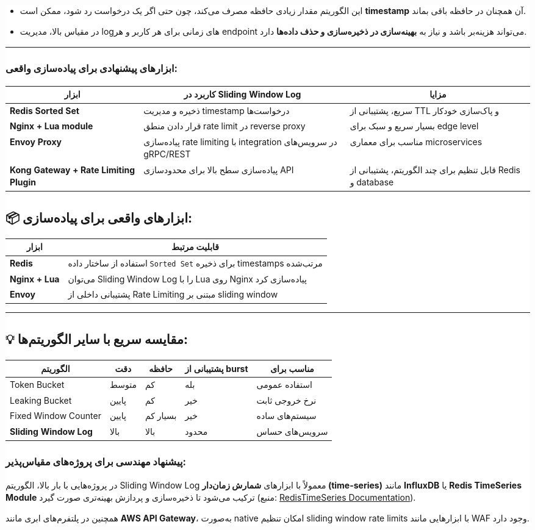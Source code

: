 * این الگوریتم مقدار زیادی حافظه مصرف می‌کند، چون حتی اگر یک درخواست رد شود، ممکن است **timestamp** آن همچنان در حافظه باقی بماند.

* در مقیاس بالا، مدیریت logهای زمانی برای هر کاربر و هر endpoint می‌تواند هزینه‌بر باشد و نیاز به **بهینه‌سازی در ذخیره‌سازی و حذف داده‌ها** دارد.

---

### ابزارهای پیشنهادی برای پیاده‌سازی واقعی:

| ابزار                                   | کاربرد در Sliding Window Log                                   | مزایا                                                      |
| --------------------------------------- | -------------------------------------------------------------- | ---------------------------------------------------------- |
| **Redis Sorted Set**                    | ذخیره و مدیریت timestamp درخواست‌ها                            | سریع، پشتیبانی از TTL و پاک‌سازی خودکار                    |
| **Nginx + Lua module**                  | قرار دادن منطق rate limit در reverse proxy                     | بسیار سریع و سبک برای edge level                           |
| **Envoy Proxy**                         | پیاده‌سازی rate limiting با integration در سرویس‌های gRPC/REST | مناسب برای معماری microservices                            |
| **Kong Gateway + Rate Limiting Plugin** | پیاده‌سازی سطح بالا برای محدودسازی API                         | قابل تنظیم برای چند الگوریتم، پشتیبانی از Redis و database |

## 📦 ابزارهای واقعی برای پیاده‌سازی:

| ابزار           | قابلیت مرتبط                                                       |
| --------------- | ------------------------------------------------------------------ |
| **Redis**       | استفاده از ساختار داده `Sorted Set` برای ذخیره timestamps مرتب‌شده |
| **Nginx + Lua** | می‌توان Sliding Window Log را با Lua روی Nginx پیاده‌سازی کرد      |
| **Envoy**       | پشتیبانی داخلی از Rate Limiting مبتنی بر sliding window            |

---

## 💡 مقایسه سریع با سایر الگوریتم‌ها:

| الگوریتم               | دقت   | حافظه    | پشتیبانی از burst | مناسب برای     |
| ---------------------- | ----- | -------- | ----------------- | -------------- |
| Token Bucket           | متوسط | کم       | بله               | استفاده عمومی  |
| Leaking Bucket         | پایین | کم       | خیر               | نرخ خروجی ثابت |
| Fixed Window Counter   | پایین | بسیار کم | خیر               | سیستم‌های ساده |
| **Sliding Window Log** | بالا  | بالا     | محدود             | سرویس‌های حساس |
### پیشنهاد مهندسی برای پروژه‌های مقیاس‌پذیر:

در پروژه‌هایی با بار بالا، الگوریتم Sliding Window Log معمولاً با ابزارهای **شمارش زمان‌دار (time-series)** مانند **InfluxDB** یا **Redis TimeSeries Module** ترکیب می‌شود تا ذخیره‌سازی و پردازش بهینه‌تری صورت گیرد (منبع: [RedisTimeSeries Documentation](https://redis.io/docs/latest/stack/timeseries/)).

همچنین در پلتفرم‌های ابری مانند **AWS API Gateway**، به‌صورت native امکان تنظیم sliding window rate limits با ابزارهایی مانند WAF وجود دارد.
